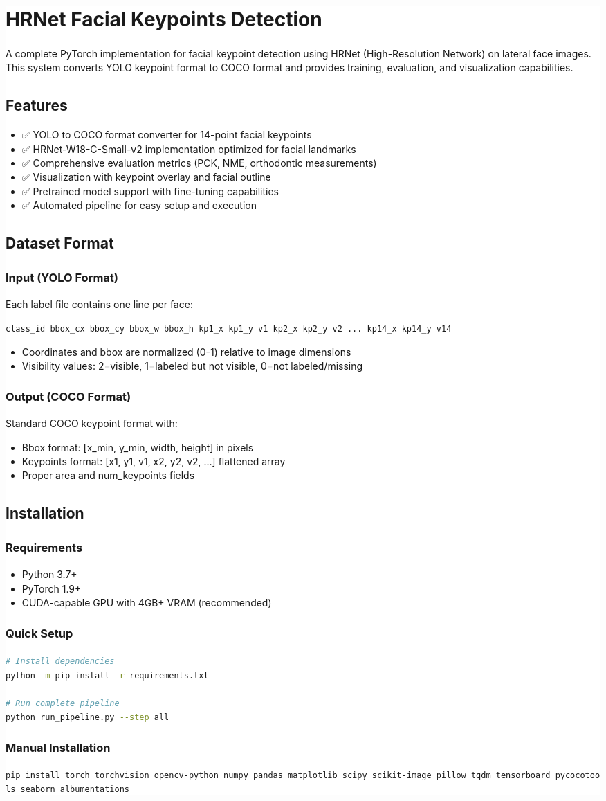 # HRNet Facial Keypoints Detection

A complete PyTorch implementation for facial keypoint detection using HRNet (High-Resolution Network) on lateral face images. This system converts YOLO keypoint format to COCO format and provides training, evaluation, and visualization capabilities.

## Features

- ✅ YOLO to COCO format converter for 14-point facial keypoints
- ✅ HRNet-W18-C-Small-v2 implementation optimized for facial landmarks
- ✅ Comprehensive evaluation metrics (PCK, NME, orthodontic measurements)
- ✅ Visualization with keypoint overlay and facial outline
- ✅ Pretrained model support with fine-tuning capabilities
- ✅ Automated pipeline for easy setup and execution

## Dataset Format

### Input (YOLO Format)
Each label file contains one line per face:
```
class_id bbox_cx bbox_cy bbox_w bbox_h kp1_x kp1_y v1 kp2_x kp2_y v2 ... kp14_x kp14_y v14
```

- Coordinates and bbox are normalized (0-1) relative to image dimensions
- Visibility values: 2=visible, 1=labeled but not visible, 0=not labeled/missing

### Output (COCO Format)
Standard COCO keypoint format with:
- Bbox format: [x_min, y_min, width, height] in pixels
- Keypoints format: [x1, y1, v1, x2, y2, v2, ...] flattened array
- Proper area and num_keypoints fields

## Installation

### Requirements
- Python 3.7+
- PyTorch 1.9+
- CUDA-capable GPU with 4GB+ VRAM (recommended)

### Quick Setup
```bash
# Install dependencies
python -m pip install -r requirements.txt

# Run complete pipeline
python run_pipeline.py --step all
```

### Manual Installation
```bash
pip install torch torchvision opencv-python numpy pandas matplotlib scipy scikit-image pillow tqdm tensorboard pycocotools seaborn albumentations
```
